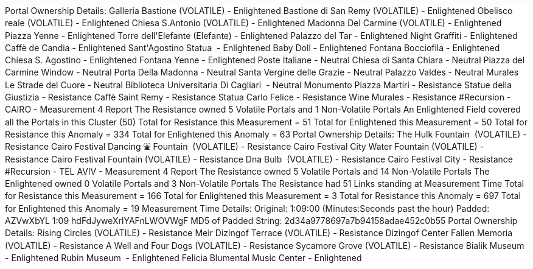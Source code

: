 Portal Ownership Details:
Galleria Bastione (VOLATILE) - Enlightened
Bastione di San Remy (VOLATILE) - Enlightened
Obelisco reale (VOLATILE) - Enlightened
Chiesa S.Antonio (VOLATILE) - Enlightened
Madonna Del Carmine (VOLATILE) - Enlightened
Piazza Yenne - Enlightened
Torre dell'Elefante (Elefante) - Enlightened
Palazzo del Tar - Enlightened
Night Graffiti - Enlightened
Caffè de Candia - Enlightened
Sant'Agostino Statua  - Enlightened
Baby Doll - Enlightened
Fontana Bocciofila - Enlightened
Chiesa S. Agostino - Enlightened
Fontana Yenne - Enlightened
Poste Italiane - Neutral
Chiesa di Santa Chiara - Neutral
Piazza del Carmine Window - Neutral
Porta Della Madonna - Neutral
Santa Vergine delle Grazie - Neutral
Palazzo Valdes - Neutral
Murales Le Strade del Cuore - Neutral
Biblioteca Universitaria Di Cagliari  - Neutral
Monumento Piazza Martiri - Resistance
Statue della Giustizia - Resistance
Caffè Saint Remy - Resistance
Statua Carlo Felice - Resistance
Wine Murales - Resistance
#Recursion - CAIRO - Measurement 4 Report
The Resistance owned 5 Volatile Portals and 1 Non-Volatile Portals
An Enlightened Field covered all the Portals in this Cluster (50)
Total for Resistance this Measurement = 51
Total for Enlightened this Measurement = 50
Total for Resistance this Anomaly = 334
Total for Enlightened this Anomaly = 63
Portal Ownership Details:
The Hulk Fountain  (VOLATILE) - Resistance
Cairo Festival Dancing ⛲ Fountain  (VOLATILE) - Resistance
Cairo Festival City Water Fountain (VOLATILE) - Resistance
Cairo Festival Fountain (VOLATILE) - Resistance
Dna Bulb  (VOLATILE) - Resistance
Cairo Festival City - Resistance
#Recursion - TEL AVIV - Measurement 4 Report
The Resistance owned 5 Volatile Portals and 14 Non-Volatile Portals
The Enlightened owned 0 Volatile Portals and 3 Non-Volatile Portals
The Resistance had 51 Links standing at Measurement Time
Total for Resistance this Measurement = 166
Total for Enlightened this Measurement = 3
Total for Resistance this Anomaly = 697
Total for Enlightened this Anomaly = 19
Measurement Time Details:
Original: 1:09:00 (Minutes:Seconds past the hour)
Padded: AZVwXbYL 1:09 hdFdJyweXrlYAFnLWOVWgF
MD5 of Padded String: 2d34a9778697a7b94158adae452c0b55
Portal Ownership Details:
Rising Circles (VOLATILE) - Resistance
Meir Dizingof Terrace (VOLATILE) - Resistance
Dizingof Center Fallen Memoria (VOLATILE) - Resistance
A Well and Four Dogs (VOLATILE) - Resistance
Sycamore Grove (VOLATILE) - Resistance
Bialik Museum - Enlightened
Rubin Museum  - Enlightened
Felicia Blumental Music Center - Enlightened